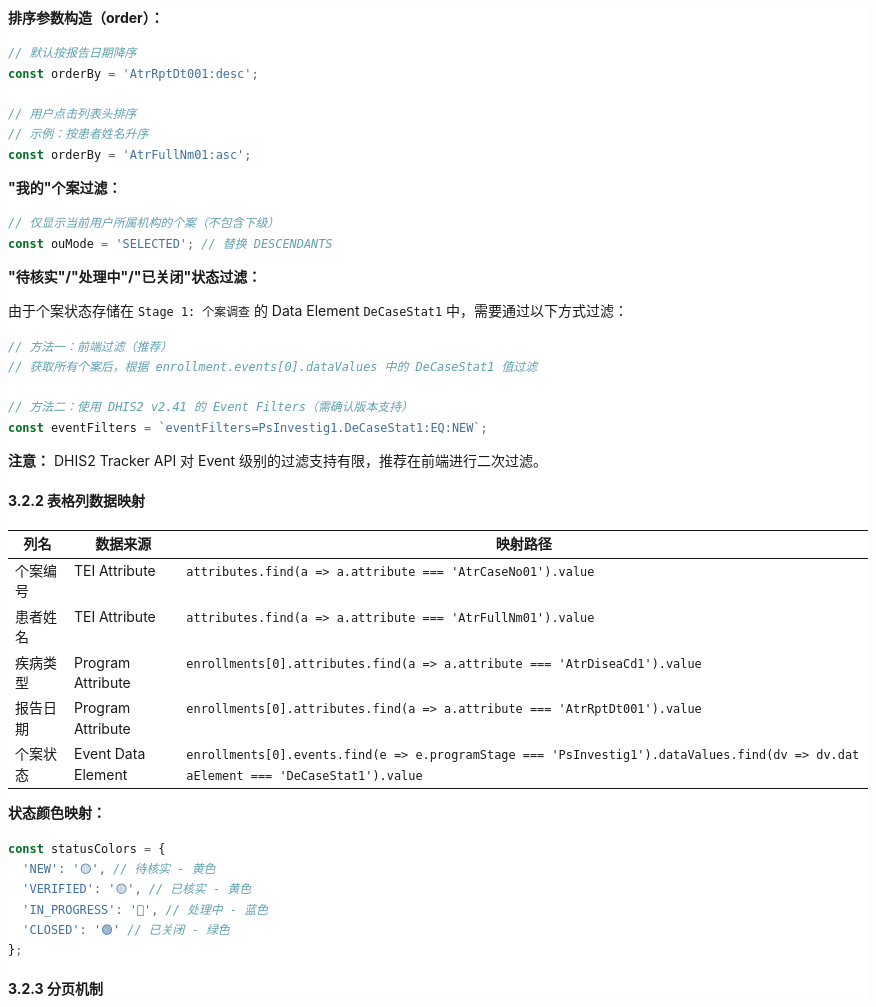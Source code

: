 **排序参数构造（order）：**

```javascript
// 默认按报告日期降序
const orderBy = 'AtrRptDt001:desc';

// 用户点击列表头排序
// 示例：按患者姓名升序
const orderBy = 'AtrFullNm01:asc';
```

**"我的"个案过滤：**

```javascript
// 仅显示当前用户所属机构的个案（不包含下级）
const ouMode = 'SELECTED'; // 替换 DESCENDANTS
```

**"待核实"/"处理中"/"已关闭"状态过滤：**

由于个案状态存储在 `Stage 1: 个案调查` 的 Data Element `DeCaseStat1` 中，需要通过以下方式过滤：

```javascript
// 方法一：前端过滤（推荐）
// 获取所有个案后，根据 enrollment.events[0].dataValues 中的 DeCaseStat1 值过滤

// 方法二：使用 DHIS2 v2.41 的 Event Filters（需确认版本支持）
const eventFilters = `eventFilters=PsInvestig1.DeCaseStat1:EQ:NEW`;
```

**注意：** DHIS2 Tracker API 对 Event 级别的过滤支持有限，推荐在前端进行二次过滤。

#### 3.2.2 表格列数据映射

| 列名     | 数据来源           | 映射路径                                                     |
| -------- | ------------------ | ------------------------------------------------------------ |
| 个案编号 | TEI Attribute      | `attributes.find(a => a.attribute === 'AtrCaseNo01').value`  |
| 患者姓名 | TEI Attribute      | `attributes.find(a => a.attribute === 'AtrFullNm01').value`  |
| 疾病类型 | Program Attribute  | `enrollments[0].attributes.find(a => a.attribute === 'AtrDiseaCd1').value` |
| 报告日期 | Program Attribute  | `enrollments[0].attributes.find(a => a.attribute === 'AtrRptDt001').value` |
| 个案状态 | Event Data Element | `enrollments[0].events.find(e => e.programStage === 'PsInvestig1').dataValues.find(dv => dv.dataElement === 'DeCaseStat1').value` |

**状态颜色映射：**

```javascript
const statusColors = {
  'NEW': '🟡', // 待核实 - 黄色
  'VERIFIED': '🟡', // 已核实 - 黄色
  'IN_PROGRESS': '🔵', // 处理中 - 蓝色
  'CLOSED': '🟢' // 已关闭 - 绿色
};
```

#### 3.2.3 分页机制
